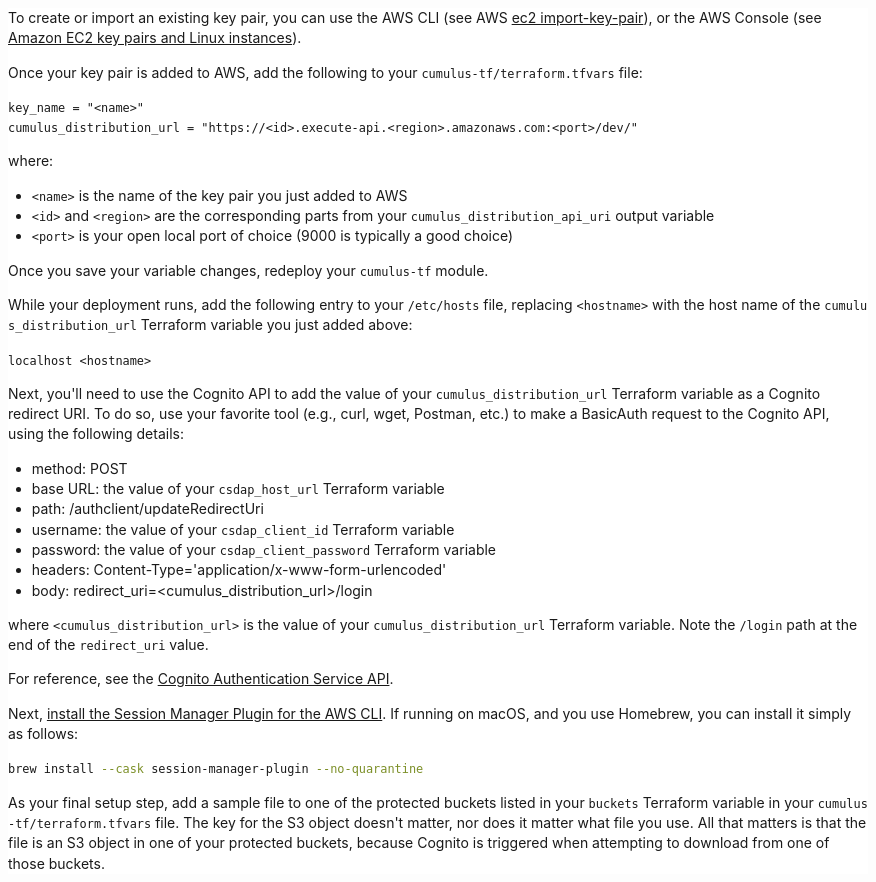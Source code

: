 To create or import an existing key pair, you can use the AWS CLI (see AWS [ec2 import-key-pair](https://docs.aws.amazon.com/cli/latest/reference/ec2/import-key-pair.html)), or the AWS Console (see [Amazon EC2 key pairs and Linux instances](https://docs.aws.amazon.com/AWSEC2/latest/UserGuide/ec2-key-pairs.html)).

Once your key pair is added to AWS, add the following to your `cumulus-tf/terraform.tfvars` file:

```plain
key_name = "<name>"
cumulus_distribution_url = "https://<id>.execute-api.<region>.amazonaws.com:<port>/dev/"
```

where:

* `<name>` is the name of the key pair you just added to AWS
* `<id>` and `<region>` are the corresponding parts from your `cumulus_distribution_api_uri` output variable
* `<port>` is your open local port of choice (9000 is typically a good choice)

Once you save your variable changes, redeploy your `cumulus-tf` module.

While your deployment runs, add the following entry to your `/etc/hosts` file, replacing `<hostname>` with the host name of the `cumulus_distribution_url` Terraform variable you just added above:

```plain
localhost <hostname>
```

Next, you'll need to use the Cognito API to add the value of your `cumulus_distribution_url` Terraform variable as a Cognito redirect URI. To do so, use your favorite tool (e.g., curl, wget, Postman, etc.) to make a BasicAuth request to the Cognito API, using the following details:

* method: POST
* base URL: the value of your `csdap_host_url` Terraform variable
* path: /authclient/updateRedirectUri
* username: the value of your `csdap_client_id` Terraform variable
* password: the value of your `csdap_client_password` Terraform variable
* headers: Content-Type='application/x-www-form-urlencoded'
* body: redirect_uri=<cumulus_distribution_url>/login

where `<cumulus_distribution_url>` is the value of your `cumulus_distribution_url` Terraform variable. Note the `/login` path at the end of the `redirect_uri` value.

For reference, see the [Cognito Authentication Service API](https://wiki.earthdata.nasa.gov/display/ACAS/Cognito+Authentication+Service+API).

Next, [install the Session Manager Plugin for the AWS CLI](https://docs.aws.amazon.com/systems-manager/latest/userguide/session-manager-working-with-install-plugin.html). If running on macOS, and you use Homebrew, you can install it simply as follows:

```bash
brew install --cask session-manager-plugin --no-quarantine
```

As your final setup step, add a sample file to one of the protected buckets listed in your `buckets` Terraform variable in your `cumulus-tf/terraform.tfvars` file. The key for the S3 object doesn't matter, nor does it matter what file you use. All that matters is that the file is an S3 object in one of your protected buckets, because Cognito is triggered when attempting to download from one of those buckets.
